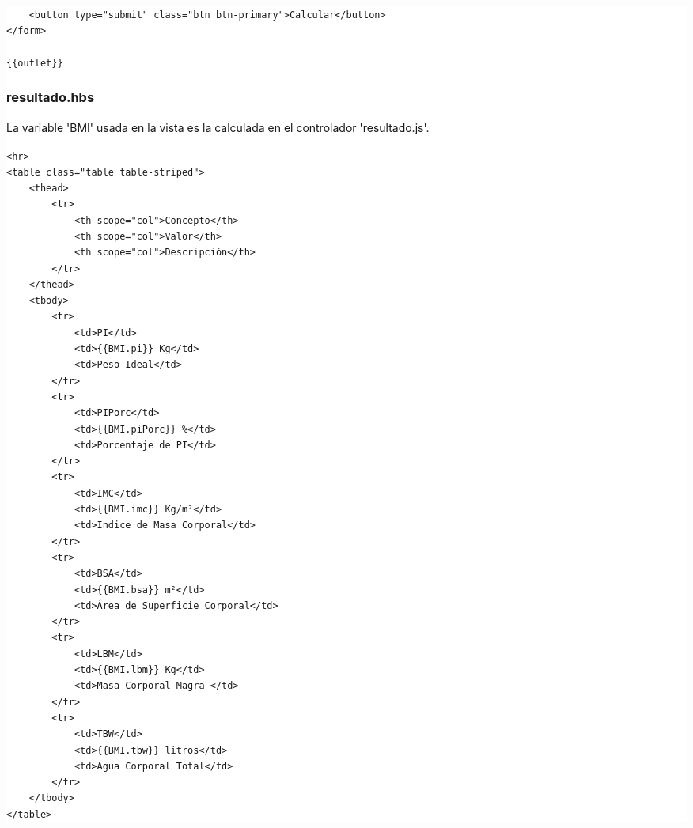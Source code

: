 ```
    <button type="submit" class="btn btn-primary">Calcular</button>
</form>

{{outlet}}
```

### resultado.hbs

La variable 'BMI' usada en la vista es la calculada en el controlador 'resultado.js'.
```
<hr>
<table class="table table-striped">
    <thead>
        <tr>
            <th scope="col">Concepto</th>
            <th scope="col">Valor</th>
            <th scope="col">Descripción</th>
        </tr>
    </thead>
    <tbody>
        <tr>
            <td>PI</td>
            <td>{{BMI.pi}} Kg</td>
            <td>Peso Ideal</td>
        </tr>
        <tr>
            <td>PIPorc</td>
            <td>{{BMI.piPorc}} %</td>
            <td>Porcentaje de PI</td>
        </tr>
        <tr>
            <td>IMC</td>
            <td>{{BMI.imc}} Kg/m²</td>
            <td>Indice de Masa Corporal</td>
        </tr>
        <tr>
            <td>BSA</td>
            <td>{{BMI.bsa}} m²</td>
            <td>Área de Superficie Corporal</td>
        </tr>
        <tr>
            <td>LBM</td>
            <td>{{BMI.lbm}} Kg</td>
            <td>Masa Corporal Magra </td>
        </tr>
        <tr>
            <td>TBW</td>
            <td>{{BMI.tbw}} litros</td>
            <td>Agua Corporal Total</td>
        </tr>
    </tbody>
</table>
```
